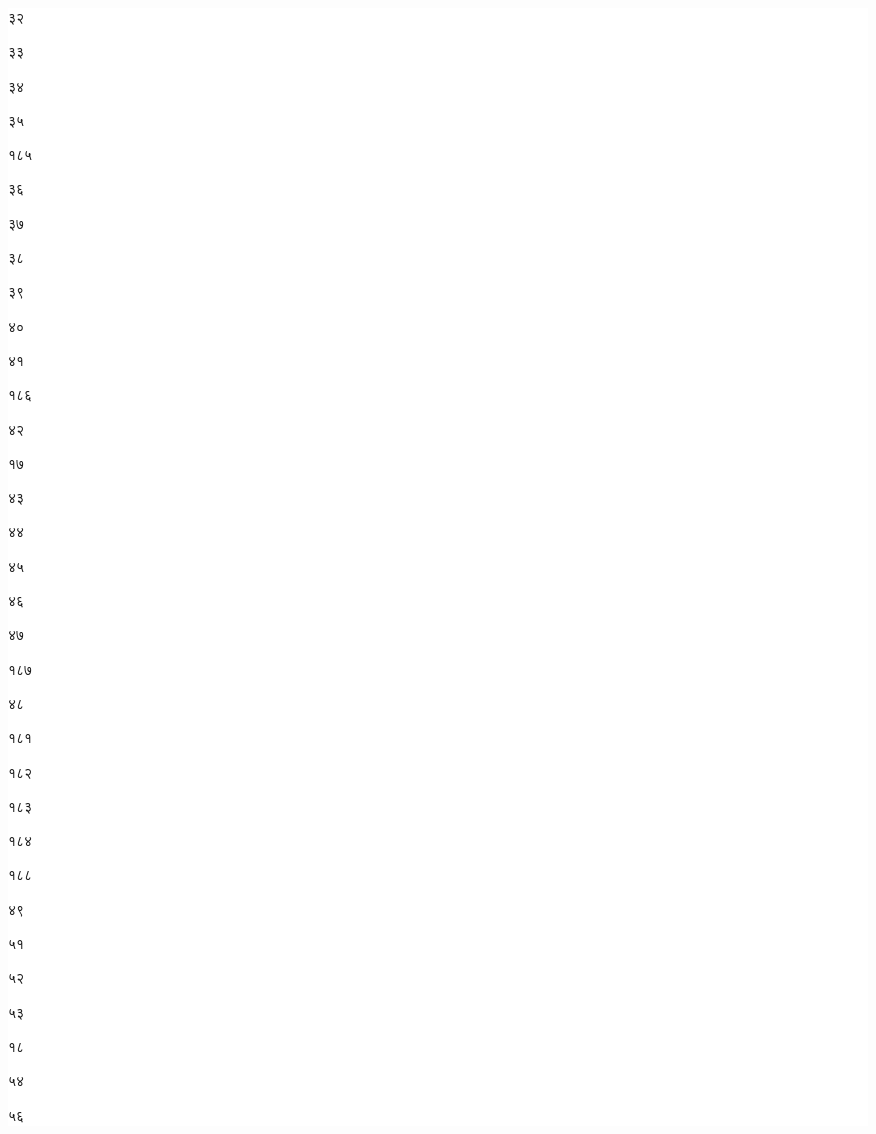 ३२

३३

३४

३५

१८५

३६

३७

३८

३९

४०

४१

१८६

४२

१७

४३

४४

४५

४६

४७

१८७

४८

१८१

१८२

१८३

१८४

१८८

४९

५१

५२

५३

१८

५४

५६
